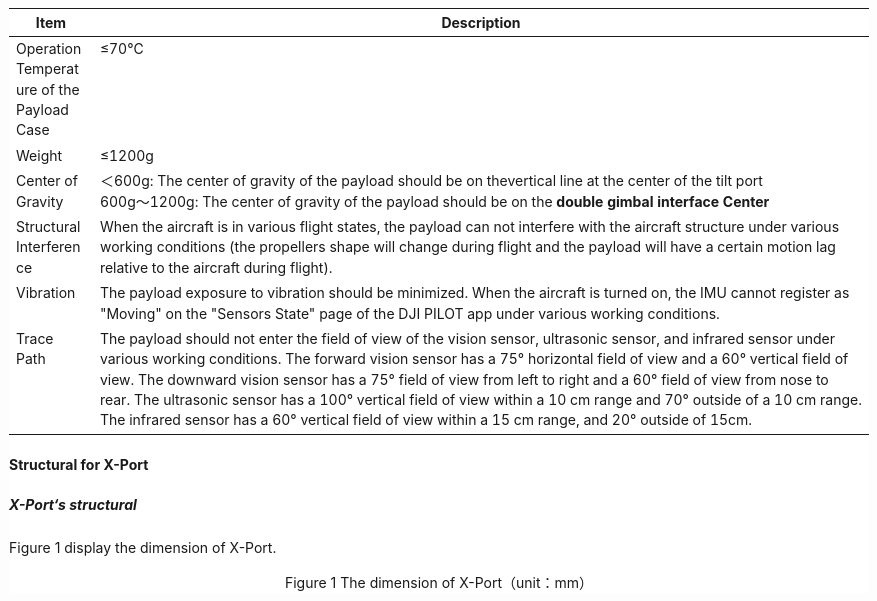 <table id="PSDK technical integration NOTEs">
  <thead>
    <tr>
      <th>Item</th>
      <th>Description</th>
    </tr>
  </thead>
  <tbody>
      <tr>
      <td>Operation Temperature of the Payload Case</td>
      <td>≤70℃</td>
    </tr>
    <tr>
      <td>Weight</td>
      <td>≤1200g </td>
    </tr>
    <tr>
      <td>Center of Gravity</td>
      <td>＜600g: The center of gravity of the payload should be on thevertical line at the center of the tilt port</br>600g～1200g: The center of gravity of the payload should be on the <b> double gimbal interface Center</b></td>
    </tr>
    <tr>
      <td>Structural Interference</td>
      <td>When the aircraft is in various flight states, the payload can not interfere with the aircraft structure under various working conditions (the propellers shape will change during flight and the payload will have a certain motion lag relative to the aircraft during flight).</td>
    </tr>
    <tr>
      <td>Vibration</td>
      <td>The payload exposure to vibration should be minimized. When the aircraft is turned on, the IMU cannot register as "Moving" on the "Sensors State" page of the DJI PILOT app under various working conditions.</td>
    </tr>
        <tr>
      <td>Trace Path</td>
      <td>The payload should not enter the field of view of the vision sensor, ultrasonic sensor, and infrared sensor under various working conditions. The forward vision sensor has a 75° horizontal field of view and a 60° vertical field of view. The downward vision sensor has a 75° field of view from left to right and a 60° field of view from nose to rear. The ultrasonic sensor has a 100° vertical field of view within a 10 cm range and 70° outside of a 10 cm range. The infrared sensor has a 60° vertical field of view within a 15 cm range, and 20° outside of 15cm.</td>
    </tr>
   </tbody>
</table>

#### Structural for X-Port
##### X-Port‘s structural
Figure 1 display the dimension of X-Port.    
<div>
<div style="text-align: center"><p>Figure 1 The dimension of X-Port（unit：mm）</p>
</div>
<div style="text-align: center"><p><span>